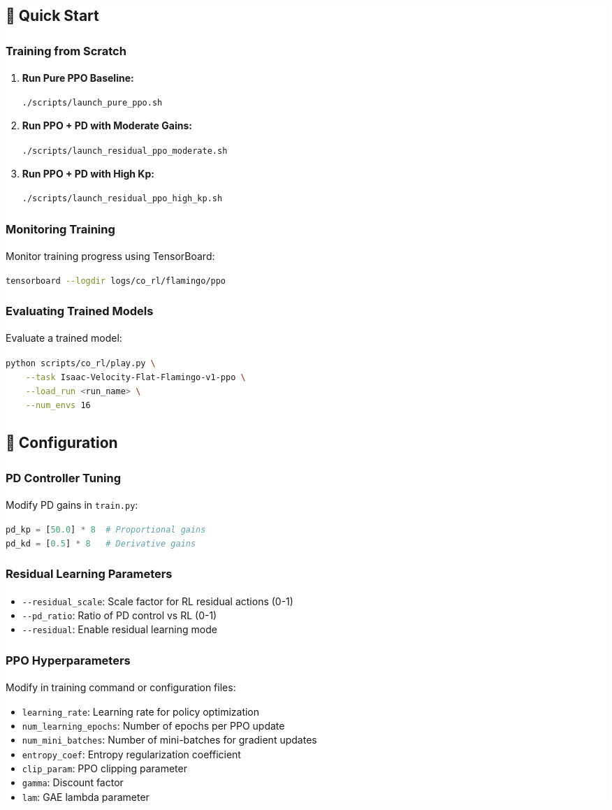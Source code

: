 ## 🚀 Quick Start

### Training from Scratch

1. **Run Pure PPO Baseline:**
   ```bash
   ./scripts/launch_pure_ppo.sh
   ```

2. **Run PPO + PD with Moderate Gains:**
   ```bash
   ./scripts/launch_residual_ppo_moderate.sh
   ```

3. **Run PPO + PD with High Kp:**
   ```bash
   ./scripts/launch_residual_ppo_high_kp.sh
   ```

### Monitoring Training

Monitor training progress using TensorBoard:
```bash
tensorboard --logdir logs/co_rl/flamingo/ppo
```

### Evaluating Trained Models

Evaluate a trained model:
```bash
python scripts/co_rl/play.py \
    --task Isaac-Velocity-Flat-Flamingo-v1-ppo \
    --load_run <run_name> \
    --num_envs 16
```

## 🔧 Configuration

### PD Controller Tuning
Modify PD gains in `train.py`:
```python
pd_kp = [50.0] * 8  # Proportional gains
pd_kd = [0.5] * 8   # Derivative gains
```

### Residual Learning Parameters
- `--residual_scale`: Scale factor for RL residual actions (0-1)
- `--pd_ratio`: Ratio of PD control vs RL (0-1)
- `--residual`: Enable residual learning mode

### PPO Hyperparameters
Modify in training command or configuration files:
- `learning_rate`: Learning rate for policy optimization
- `num_learning_epochs`: Number of epochs per PPO update
- `num_mini_batches`: Number of mini-batches for gradient updates
- `entropy_coef`: Entropy regularization coefficient
- `clip_param`: PPO clipping parameter
- `gamma`: Discount factor
- `lam`: GAE lambda parameter
